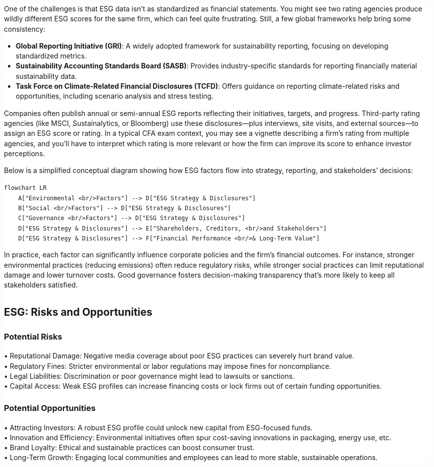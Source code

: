 One of the challenges is that ESG data isn’t as standardized as financial statements. You might see two rating agencies produce wildly different ESG scores for the same firm, which can feel quite frustrating. Still, a few global frameworks help bring some consistency:

- **Global Reporting Initiative (GRI)**: A widely adopted framework for sustainability reporting, focusing on developing standardized metrics.  
- **Sustainability Accounting Standards Board (SASB)**: Provides industry-specific standards for reporting financially material sustainability data.  
- **Task Force on Climate-Related Financial Disclosures (TCFD)**: Offers guidance on reporting climate-related risks and opportunities, including scenario analysis and stress testing.

Companies often publish annual or semi-annual ESG reports reflecting their initiatives, targets, and progress. Third-party rating agencies (like MSCI, Sustainalytics, or Bloomberg) use these disclosures—plus interviews, site visits, and external sources—to assign an ESG score or rating. In a typical CFA exam context, you may see a vignette describing a firm’s rating from multiple agencies, and you’ll have to interpret which rating is more relevant or how the firm can improve its score to enhance investor perceptions.

Below is a simplified conceptual diagram showing how ESG factors flow into strategy, reporting, and stakeholders’ decisions:

```mermaid
flowchart LR
    A["Environmental <br/>Factors"] --> D["ESG Strategy & Disclosures"]
    B["Social <br/>Factors"] --> D["ESG Strategy & Disclosures"]
    C["Governance <br/>Factors"] --> D["ESG Strategy & Disclosures"]
    D["ESG Strategy & Disclosures"] --> E["Shareholders, Creditors, <br/>and Stakeholders"]
    D["ESG Strategy & Disclosures"] --> F["Financial Performance <br/>& Long-Term Value"]
```

In practice, each factor can significantly influence corporate policies and the firm’s financial outcomes. For instance, stronger environmental practices (reducing emissions) often reduce regulatory risks, while stronger social practices can limit reputational damage and lower turnover costs. Good governance fosters decision-making transparency that’s more likely to keep all stakeholders satisfied.

## ESG: Risks and Opportunities

### Potential Risks
• Reputational Damage: Negative media coverage about poor ESG practices can severely hurt brand value.  
• Regulatory Fines: Stricter environmental or labor regulations may impose fines for noncompliance.  
• Legal Liabilities: Discrimination or poor governance might lead to lawsuits or sanctions.  
• Capital Access: Weak ESG profiles can increase financing costs or lock firms out of certain funding opportunities.

### Potential Opportunities
• Attracting Investors: A robust ESG profile could unlock new capital from ESG-focused funds.  
• Innovation and Efficiency: Environmental initiatives often spur cost-saving innovations in packaging, energy use, etc.  
• Brand Loyalty: Ethical and sustainable practices can boost consumer trust.  
• Long-Term Growth: Engaging local communities and employees can lead to more stable, sustainable operations.
